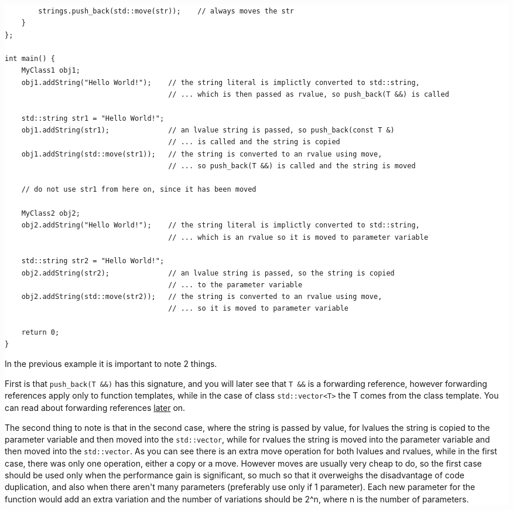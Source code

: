 ```
        strings.push_back(std::move(str));    // always moves the str
    }
};

int main() {
    MyClass1 obj1;
    obj1.addString("Hello World!");    // the string literal is implictly converted to std::string, 
                                       // ... which is then passed as rvalue, so push_back(T &&) is called
    
    std::string str1 = "Hello World!";
    obj1.addString(str1);              // an lvalue string is passed, so push_back(const T &) 
                                       // ... is called and the string is copied
    obj1.addString(std::move(str1));   // the string is converted to an rvalue using move, 
                                       // ... so push_back(T &&) is called and the string is moved
    
    // do not use str1 from here on, since it has been moved
    
    MyClass2 obj2;
    obj2.addString("Hello World!");    // the string literal is implictly converted to std::string, 
                                       // ... which is an rvalue so it is moved to parameter variable
    
    std::string str2 = "Hello World!";
    obj2.addString(str2);              // an lvalue string is passed, so the string is copied
                                       // ... to the parameter variable
    obj2.addString(std::move(str2));   // the string is converted to an rvalue using move, 
                                       // ... so it is moved to parameter variable
                                       
    return 0;
}
```

In the previous example it is important to note 2 things. 

First is that `push_back(T &&)` has this signature, and you will later see that `T &&` is a forwarding reference, however forwarding references apply only to function templates, while in the case of class `std::vector<T>` the T comes from the class template. You can read about forwarding references [later](#forwarding-references) on. 

The second thing to note is that in the second case, where the string is passed by value, for lvalues the string is copied to the parameter variable and then moved into the `std::vector`, while for rvalues the string is moved into the parameter variable and then moved into the `std::vector`. As you can see there is an extra move operation for both lvalues and rvalues, while in the first case, there was only one operation, either a copy or a move. However moves are usually very cheap to do, so the first case should be used only when the performance gain is significant, so much so that it overweighs the disadvantage of code duplication, and also when there aren't many parameters (preferably use only if 1 parameter). Each new parameter for the function would add an extra variation and the number of variations should be 2^n, where n is the number of parameters.
